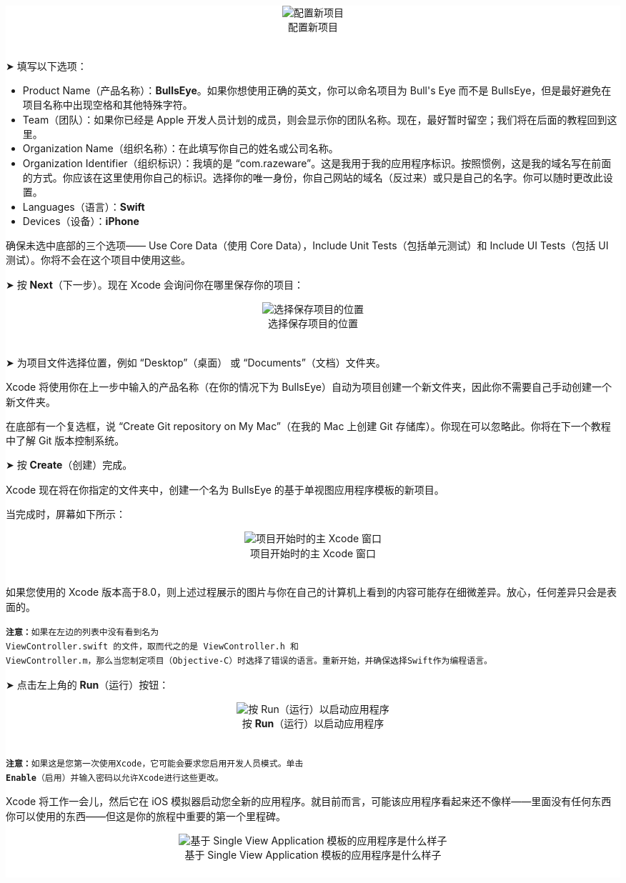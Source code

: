 <div align="center"><img alt="配置新项目" src="http://i.imgur.com/viicYDF.png"/></div><center>配置新项目</center>

<br>

➤ 填写以下选项：

- Product Name（产品名称）：**BullsEye**。如果你想使用正确的英文，你可以命名项目为 Bull's Eye 而不是 BullsEye，但是最好避免在项目名称中出现空格和其他特殊字符。
- Team（团队）：如果你已经是 Apple 开发人员计划的成员，则会显示你的团队名称。现在，最好暂时留空；我们将在后面的教程回到这里。
- Organization Name（组织名称）：在此填写你自己的姓名或公司名称。
- Organization Identifier（组织标识）：我填的是 “com.razeware”。这是我用于我的应用程序标识。按照惯例，这是我的域名写在前面的方式。你应该在这里使用你自己的标识。选择你的唯一身份，你自己网站的域名（反过来）或只是自己的名字。你可以随时更改此设置。
- Languages（语言）：**Swift**
- Devices（设备）：**iPhone**

确保未选中底部的三个选项—— Use Core Data（使用 Core Data），Include Unit Tests（包括单元测试）和 Include UI Tests（包括 UI 测试）。你将不会在这个项目中使用这些。

➤ 按 **Next**（下一步）。现在 Xcode 会询问你在哪里保存你的项目：

<div align="center"><img alt="选择保存项目的位置" src="http://i.imgur.com/iDAlQoR.png"/></div><center>选择保存项目的位置</center>

<br>

➤ 为项目文件选择位置，例如 “Desktop”（桌面） 或 “Documents”（文档）文件夹。

Xcode 将使用你在上一步中输入的产品名称（在你的情况下为 BullsEye）自动为项目创建一个新文件夹，因此你不需要自己手动创建一个新文件夹。

在底部有一个复选框，说 “Create Git repository on My Mac”（在我的 Mac 上创建 Git 存储库）。你现在可以忽略此。你将在下一个教程中了解 Git 版本控制系统。

➤ 按 **Create**（创建）完成。

Xcode 现在将在你指定的文件夹中，创建一个名为 BullsEye 的基于单视图应用程序模板的新项目。

当完成时，屏幕如下所示：

<div align="center"><img alt="项目开始时的主 Xcode 窗口" src="http://i.imgur.com/TGqKHbX.png"/></div><center>项目开始时的主 Xcode 窗口</center>

<br>

如果您使用的 Xcode 版本高于8.0，则上述过程展示的图片与你在自己的计算机上看到的内容可能存在细微差异。放心，任何差异只会是表面的。

<code class="highlighter-rouge"><strong>注意：</strong>如果在左边的列表中没有看到名为 ViewController.swift 的文件，取而代之的是 ViewController.h 和 ViewController.m，那么当您制定项目（Objective-C）时选择了错误的语言。重新开始，并确保选择Swift作为编程语言。</code>

➤ 点击左上角的 **Run**（运行）按钮：

<div align="center"><img alt="按 Run（运行）以启动应用程序" src="http://i.imgur.com/XQbnEDB.png"/></div><center>按 <strong>Run</strong>（运行）以启动应用程序</center>

<br>

<code class="highlighter-rouge"><strong>注意：</strong>如果这是您第一次使用Xcode，它可能会要求您启用开发人员模式。单击 <strong>Enable</strong>（启用）并输入密码以允许Xcode进行这些更改。</code>

Xcode 将工作一会儿，然后它在 iOS 模拟器启动您全新的应用程序。就目前而言，可能该应用程序看起来还不像样——里面没有任何东西你可以使用的东西——但这是你的旅程中重要的第一个里程碑。

<div align="center"><img alt="基于 Single View Application 模板的应用程序是什么样子" src="http://i.imgur.com/5vUDxtf.png"/></div><center>基于 Single View Application 模板的应用程序是什么样子</center>

<br>
